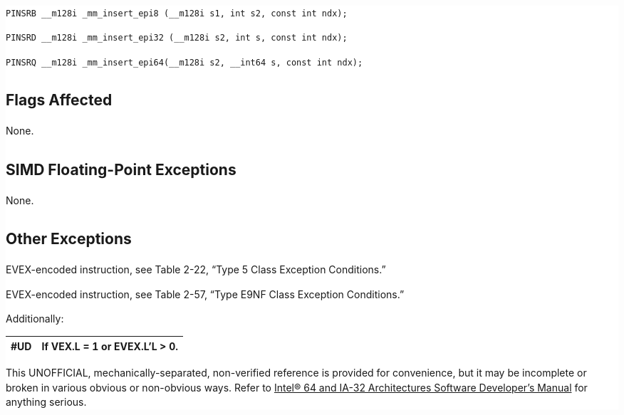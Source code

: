 ```
PINSRB __m128i _mm_insert_epi8 (__m128i s1, int s2, const int ndx);

```

```
PINSRD __m128i _mm_insert_epi32 (__m128i s2, int s, const int ndx);

```

```
PINSRQ __m128i _mm_insert_epi64(__m128i s2, __int64 s, const int ndx);

```

## Flags Affected

None.

## SIMD Floating-Point Exceptions

None.

## Other Exceptions

EVEX-encoded instruction, see Table 2-22, “Type 5 Class Exception Conditions.”

EVEX-encoded instruction, see Table 2-57, “Type E9NF Class Exception Conditions.”

Additionally:

| #​​​UD | If VEX.L = 1 or EVEX.L’L > 0. |
| ------ | ----------------------------- |

This UNOFFICIAL, mechanically-separated, non-verified reference is provided for convenience, but it may be
incomplete or broken in various obvious or non-obvious
ways. Refer to [Intel® 64 and IA-32 Architectures Software Developer’s Manual](https://software.intel.com/en-us/download/intel-64-and-ia-32-architectures-sdm-combined-volumes-1-2a-2b-2c-2d-3a-3b-3c-3d-and-4) for anything serious.
